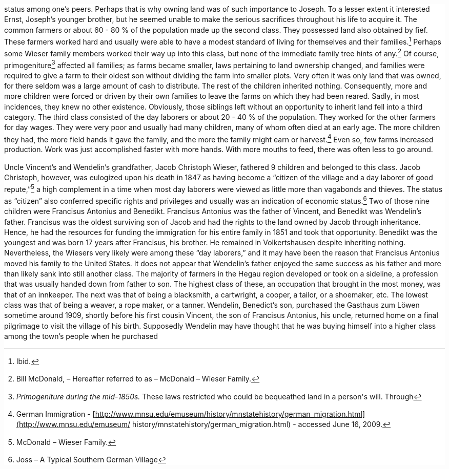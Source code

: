 status among one’s peers. Perhaps that is why owning land was of such importance to Joseph. To a lesser extent it interested Ernst,
Joseph’s younger brother, but he seemed unable to make the serious sacrifices throughout his life to acquire it.
The common farmers or about 60 - 80 % of the population made up the second class. They possessed land also obtained by
fief. These farmers worked hard and usually were able to have a modest standard of living for themselves and their families.[^7] Perhaps
some Wieser family members worked their way up into this class, but none of the immediate family tree hints of any.[^8] Of course,
primogeniture[^9] affected all families; as farms became smaller, laws pertaining to land ownership changed, and families were required
to give a farm to their oldest son without dividing the farm into smaller plots. Very often it was only land that was owned, for there
seldom was a large amount of cash to distribute. The rest of the children inherited nothing. Consequently, more and more children
were forced or driven by their own families to leave the farms on which they had been reared. Sadly, in most incidences, they knew
no other existence. Obviously, those siblings left without an opportunity to inherit land fell into a third category.
The third class consisted of the day laborers or about 20 - 40 % of the population. They worked for the other farmers for
day wages. They were very poor and usually had many children, many of whom often died at an early age. The more children they
had, the more field hands it gave the family, and the more the family might earn or harvest.[^10] Even so, few farms increased
production. Work was just accomplished faster with more hands. With more mouths to feed, there was often less to go around.


Uncle Vincent’s and Wendelin’s grandfather, Jacob Christoph Wieser, fathered 9 children and belonged to this class. Jacob
Christoph, however, was eulogized upon his death in 1847 as having become a “citizen of the village and a day laborer of good
repute,”[^11] a high complement in a time when most day laborers were viewed as little more than vagabonds and thieves. The status as
“citizen” also conferred specific rights and privileges and usually was an indication of economic status.[^12]
Two of those nine children were Francisus Antonius and Benedikt. Francisus Antonius was the father of Vincent, and
Benedikt was Wendelin’s father. Francisus was the oldest surviving son of Jacob and had the rights to the land owned by Jacob
through inheritance. Hence, he had the resources for funding the immigration for his entire family in 1851 and took that opportunity.
Benedikt was the youngest and was born 17 years after Francisus, his brother. He remained in Volkertshausen despite inheriting
nothing. Nevertheless, the Wiesers very likely were among these “day laborers,” and it may have been the reason that Francisus
Antonius moved his family to the United States. It does not appear that Wendelin’s father enjoyed the same success as his father and
more than likely sank into still another class.
The majority of farmers in the Hegau region developed or took on a sideline, a profession that was usually handed down
from father to son. The highest class of these, an occupation that brought in the most money, was that of an innkeeper. The next
was that of being a blacksmith, a cartwright, a cooper, a tailor, or a shoemaker, etc. The lowest class was that of being a weaver, a
rope maker, or a tanner. Wendelin, Benedict’s son, purchased the Gasthaus zum Löwen sometime around 1909, shortly before his
first cousin Vincent, the son of Francisus Antonius, his uncle, returned home on a final pilgrimage to visit the village of his birth.
Supposedly Wendelin may have thought that he was buying himself into a higher class among the town’s people when he purchased

[^1]: *The Black Forest* region ('Schwarzwald') is essentially known for three distinctive features: its highlands, scenery and woods,      the typical _Black Forest Gateau_ ('Schwarzwälder Kirschtorte') made with tasty cherry schnapps, and the traditional cuckoo-clock.      The name black forest was quite accurate in earlier times, when the forest was impenetrable though profitable; wood, silver, and        ore were the foundations of the Black Forest's inhabitants comparable wealth. When the wood trade began to falter, clock making         stepped in and has been a successful industry for the Black Forest ever since the 17th century. Another famous feature of the Black     Forest region are the traditional hat with its enormous pompoms called 'Bollenhut'. This hat is particularly distinctive among          Germany's traditional costumes. The hat is famous all over the world even though it was originally worn in only three parishes of       the Black Forest region and on special occasions only. The Black Forest region is blessed with a particularly rich mythological         landscape. It is said to be haunted by werewolves, sorcerers, witches, and the devil in differing guises. Helpful dwarves try to        balance the scales. -[http://www.about-germany.org/regions/blackforest.php](http://www.about-germany.org/regions/blackforest.php) - accessed 27 April 2010.
[^2]: The Volkertshausen Coat of Arms. - 
[^3]: **Lake Constance** , called Bodensee in German, was named after Bodman, an 8th-century Carolingian palatinate, and is a 337 square
[^4]: **Volkertshausen** - [http://de.wikipedia.org/wiki/Volkertshausen](http://de.wikipedia.org/wiki/Volkertshausen) - accessed            December 9, 2008.
[^5]: Joss, Dieter, A Brief Description of a Typical Southern German Village in the Past Centuries, - Hereafter referred to as Joss –
[^6]: Joss – A Typical Southern German Village.  
[^7]: Ibid.
[^8]: Bill McDonald, – Hereafter referred to as – McDonald – Wieser Family.
[^9]: *Primogeniture during the mid-1850s.* These laws restricted who could be bequeathed land in a person's will. Through
[^10]: German Immigration - [http://www.mnsu.edu/emuseum/history/mnstatehistory/german_migration.html](http://www.mnsu.edu/emuseum/            history/mnstatehistory/german_migration.html) - accessed June 16, 2009.
[^11]: McDonald – Wieser Family.
[^12]: Joss – A Typical Southern German Village
[^13]: Because millers used stone to grind flour and other grains, some of the stone wore off in any grinding, mixing pieces of stone       with the grain. This caused the flour to have a gritty texture and probably was the cause of peasants accusing the miller of adding     sand to it. In reality, those eating such flour often caused excessive wear on their teeth and so it became a major health issue.
[^14]: Ibid.
[^15]: One florin equaled about $0.4825 USD between 1858 and 1892 in Habsburg, Austria. – Gold and Silver Standards -
[^16]: Joss – A Typical Southern German Village
[^17]: Ibid.
[^18]: *Stambuch* – The book of families kept by the village priest noting marriages, births, and deaths if they stayed in the village      and left blank for those who moved. Occasionally, a notation was made to the effect that they had immigrated to America.
[^19]: Gone to America
[^20]: Stapleton, F. G., The Unpredictable Dynamo: Germany’s Economy, 1879-1918. History Review, 2002 -
[^21]: Miletic, Aleksander R., Migration and Inequality in Germany 1870 – 1913 - New York: Oxford University Press Inc.,
[^22]: Ibid.
[^23]: It was the same fear of the unknown that was sweeping the United States as reports are predicting that China was on the verge of
[^24]: Miletic – Migration.
[^25]: Ibid.
[^26]: Volkertshausen maintained a poorhouse for those who found themselves down on their luck. Everyone was expected to work.
[^27]: In order to get a feeling for wealth and poverty, here are some figures from ca. 1800: a good horse cost about 100 Florin (fl.),     a bull about 40 fl., and an old cow 15 fl. The daily (12-hour day) wage for a "Tageloehner" was six Kreuzer, that is, one tenth of      an fl. It
[^28]: The farm is still occupied by a Buhl and consequently still referred to as Buhlhof, which simply means Buhl’s farm.
[^29]: **The Black Death** had reached Italy by the winter of 1347 and moved up along the Rhine trade routes, including Lake Constance
[^30]: Photograph taken by M. Wieser, August 2011.
[^31]: **A Hector** is approximately 2 ½ acres.
[^32]: Photograph taken in the 1950s. In the collection of Lieselotte Ehrensperger, Tuttlingen, Germany.
[^33]: Lieselotte to M. Wieser – Tuttlingen, 2009.
[^34]: *Schweizerstumpen* are so-called Swiss stump cigars. These are cigars that have been cut off bluntly at both ends and made from
[^35]: The dresser, standing closet, and one bed remain in the possession of Lieselotte Ehrensperger, a granddaughter living in             Tuttlingen.
[^36]: This account told to Mark Wieser during the summer of 1964 by Anna Haug and confirmed by Lieselotte Ehrensperger in October
[^37]: **An Ohrfeige** is a slap to the face, but it can be delivered with much vengeance if the hand is cupped and slapped against an      ear causing the concussion to be delivered to the inner ear.
[^38]: *Radolfzell am Bodensee* is located at the western end of Lake Constance, approximately 11 miles from Konstanz. It is the third
[^39]: *The German Gymnasium* is a state-maintained secondary school that prepares pupils for higher academic education and
[^40]: *Stockach* , A larger town in the vicinity of the village of Volkertshausen, the birthplace of Joseph. The Counts of Nellenburg
[^41]: Inside cover page of book presented to Joseph Wieser, March 17, 1906. Shclipf’s Handbuch der Landwirtschaft, Berlin. The book
[^42]: *“Kein Kind von mir wächst mir übers Kopf!”* – No child of mine is going to become smarter than me.
[^43]: Miletic - Migration
[^44]: *Langenargen* is a small city on the eastern shore of Lake Constance, popular with German vacationers. Here Joseph secured
[^45]: Miletic - Migration.
[^46]: Postcard taken ca 1910, perhaps at the time of the visit by Uncle Vincent from America.
[^47]: Maria gave her son a set of service pieces consisting of a knife, fork, and spoon with which Joseph would eat every meal until       his death. These are in the possession of M. Wieser – Fredericksburg, Texas.
[^48]: **Turnvereins** originated in Prussia which emphasized gymnastic exercises but was also an important social and patriotic            function. - [http://www.ohio.edu/chastain/rz/turnvere.htm](http://www.ohio.edu/chastain/rz/turnvere.htm) - accessed July 25, 2011.
[^49]: Imogene finished second in her class and was awarded the honor of salutatorian. Joseph admonished her for not having studied
[^50]: The name of the inn may have been that of a kind of franchise for a brand of a particular beer for which breweries furnished beer
[^51]: J.B. would often tell that his father imported wines from France and Spain and stored them in a cool cellar near the banks of the
[^52]: The River Aach’s source is an abundant spring at around 2,500 gallons per second. It flows from the headwaters of the Danube as